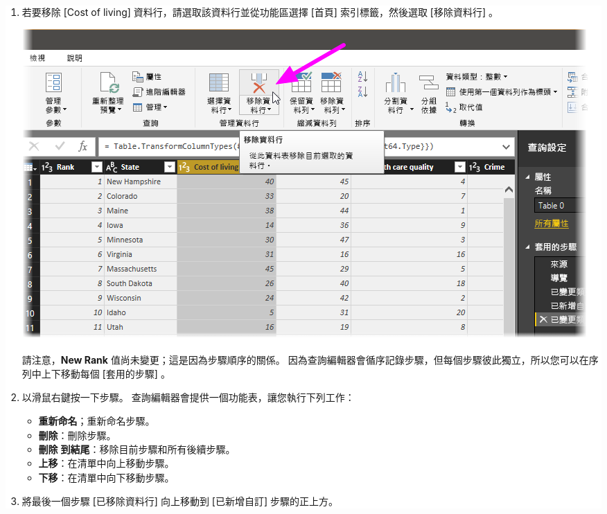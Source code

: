 1. 若要移除 [Cost of living]  資料行，請選取該資料行並從功能區選擇 [首頁]  索引標籤，然後選取 [移除資料行]  。

    ![選取 [移除資料行]](media/desktop-shape-and-combine-data/shapecombine_removecolumnscostofliving.png)

   請注意，**New Rank** 值尚未變更；這是因為步驟順序的關係。 因為查詢編輯器會循序記錄步驟，但每個步驟彼此獨立，所以您可以在序列中上下移動每個 [套用的步驟]  。 

1. 以滑鼠右鍵按一下步驟。 查詢編輯器會提供一個功能表，讓您執行下列工作： 
   - **重新命名**；重新命名步驟。
   - **刪除**：刪除步驟。
   - **刪除** **到結尾**：移除目前步驟和所有後續步驟。
   - **上移**：在清單中向上移動步驟。
   - **下移**：在清單中向下移動步驟。

1. 將最後一個步驟 [已移除資料行]  向上移動到 [已新增自訂]  步驟的正上方。
